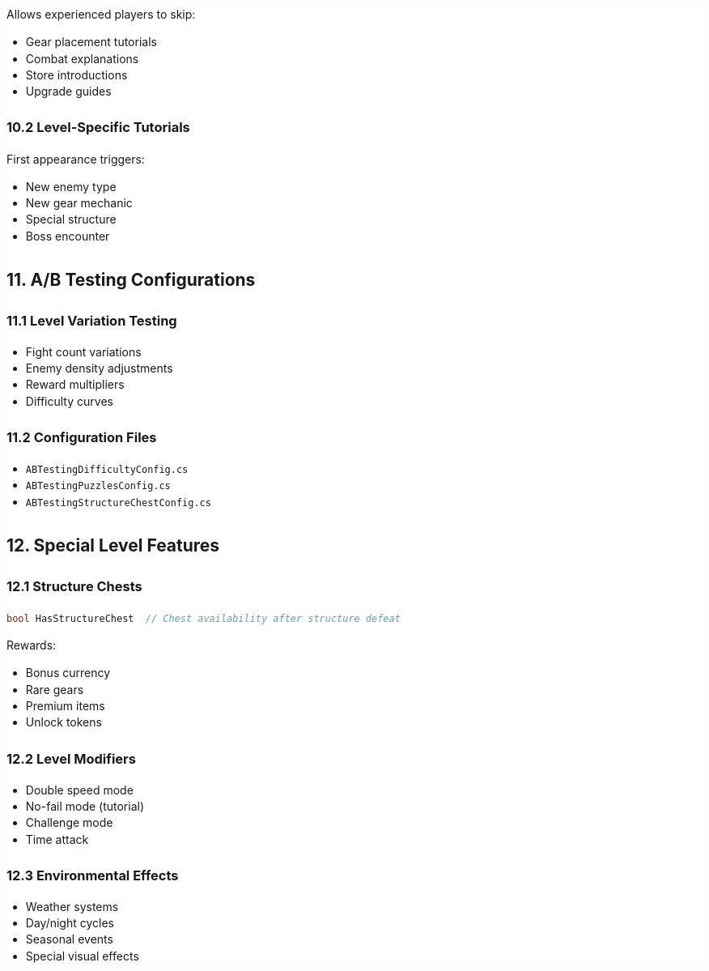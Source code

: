 Allows experienced players to skip:
- Gear placement tutorials
- Combat explanations
- Store introductions
- Upgrade guides

### 10.2 Level-Specific Tutorials
First appearance triggers:
- New enemy type
- New gear mechanic
- Special structure
- Boss encounter

## 11. A/B Testing Configurations

### 11.1 Level Variation Testing
- Fight count variations
- Enemy density adjustments
- Reward multipliers
- Difficulty curves

### 11.2 Configuration Files
- `ABTestingDifficultyConfig.cs`
- `ABTestingPuzzlesConfig.cs`
- `ABTestingStructureChestConfig.cs`

## 12. Special Level Features

### 12.1 Structure Chests
```csharp
bool HasStructureChest  // Chest availability after structure defeat
```

Rewards:
- Bonus currency
- Rare gears
- Premium items
- Unlock tokens

### 12.2 Level Modifiers
- Double speed mode
- No-fail mode (tutorial)
- Challenge mode
- Time attack

### 12.3 Environmental Effects
- Weather systems
- Day/night cycles
- Seasonal events
- Special visual effects
